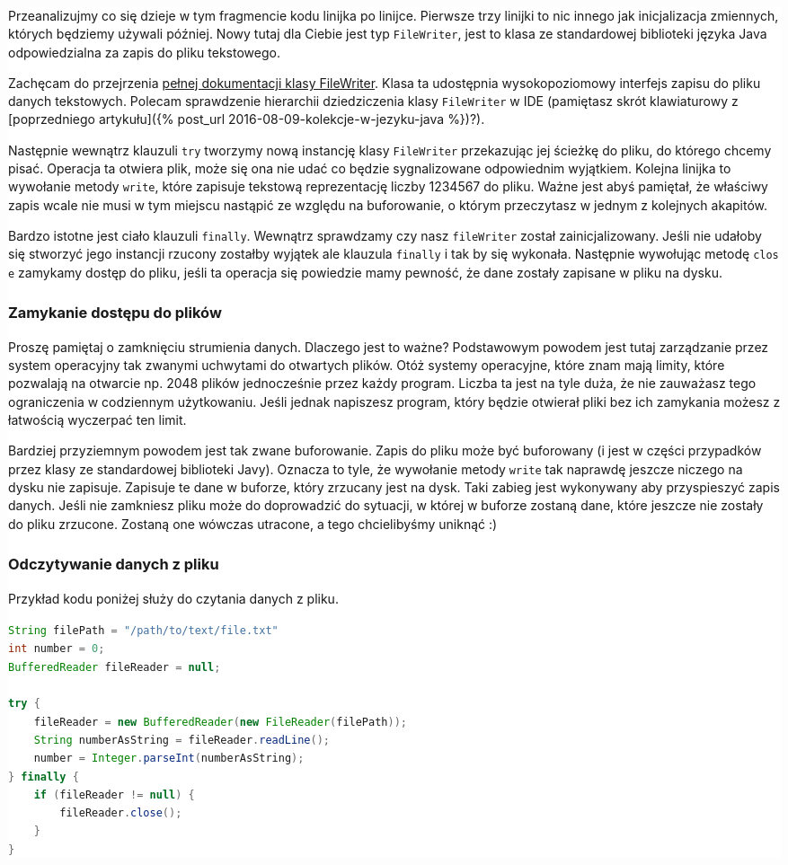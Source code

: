 
Przeanalizujmy co się dzieje w tym fragmencie kodu linijka po linijce. Pierwsze trzy linijki to nic innego jak inicjalizacja zmiennych, których będziemy używali później. Nowy tutaj dla Ciebie jest typ `FileWriter`, jest to klasa ze standardowej biblioteki języka Java odpowiedzialna za zapis do pliku tekstowego.

Zachęcam do przejrzenia [pełnej dokumentacji klasy FileWriter](https://docs.oracle.com/javase/8/docs/api/java/io/FileWriter.html). Klasa ta udostępnia wysokopoziomowy interfejs zapisu do pliku danych tekstowych. Polecam sprawdzenie hierarchii dziedziczenia klasy `FileWriter` w IDE (pamiętasz skrót klawiaturowy z [poprzedniego artykułu]({% post_url 2016-08-09-kolekcje-w-jezyku-java %})?).

Następnie wewnątrz klauzuli `try` tworzymy nową instancję klasy `FileWriter` przekazując jej ścieżkę do pliku, do którego chcemy pisać. Operacja ta otwiera plik, może się ona nie udać co będzie sygnalizowane odpowiednim wyjątkiem. Kolejna linijka to wywołanie metody `write`, które zapisuje tekstową reprezentację liczby 1234567 do pliku. Ważne jest abyś pamiętał, że właściwy zapis wcale nie musi w tym miejscu nastąpić ze względu na buforowanie, o którym przeczytasz w jednym z kolejnych akapitów.

Bardzo istotne jest ciało klauzuli `finally`. Wewnątrz sprawdzamy czy nasz `fileWriter` został zainicjalizowany. Jeśli nie udałoby się stworzyć jego instancji rzucony zostałby wyjątek ale klauzula `finally` i tak by się wykonała. Następnie wywołując metodę `close` zamykamy dostęp do pliku, jeśli ta operacja się powiedzie mamy pewność, że dane zostały zapisane w pliku na dysku.

### Zamykanie dostępu do plików

Proszę pamiętaj o zamknięciu strumienia danych. Dlaczego jest to ważne? Podstawowym powodem jest tutaj zarządzanie przez system operacyjny tak zwanymi uchwytami do otwartych plików. Otóż systemy operacyjne, które znam mają limity, które pozwalają na otwarcie np. 2048 plików jednocześnie przez każdy program. Liczba ta jest na tyle duża, że nie zauważasz tego ograniczenia w codziennym użytkowaniu. Jeśli jednak napiszesz program, który będzie otwierał pliki bez ich zamykania możesz z łatwością wyczerpać ten limit.

Bardziej przyziemnym powodem jest tak zwane buforowanie. Zapis do pliku może być buforowany (i jest w części przypadków przez klasy ze standardowej biblioteki Javy). Oznacza to tyle, że wywołanie metody `write` tak naprawdę jeszcze niczego na dysku nie zapisuje. Zapisuje te dane w buforze, który zrzucany jest na dysk. Taki zabieg jest wykonywany aby przyspieszyć zapis danych. Jeśli nie zamkniesz pliku może do doprowadzić do sytuacji, w której w buforze zostaną dane, które jeszcze nie zostały do pliku zrzucone. Zostaną one wówczas utracone, a tego chcielibyśmy uniknąć :)

### Odczytywanie danych z pliku

Przykład kodu poniżej służy do czytania danych z pliku.

```java
String filePath = "/path/to/text/file.txt"
int number = 0;
BufferedReader fileReader = null;

try {
    fileReader = new BufferedReader(new FileReader(filePath));
    String numberAsString = fileReader.readLine();
    number = Integer.parseInt(numberAsString);
} finally {
    if (fileReader != null) {
        fileReader.close();
    }
}
```
